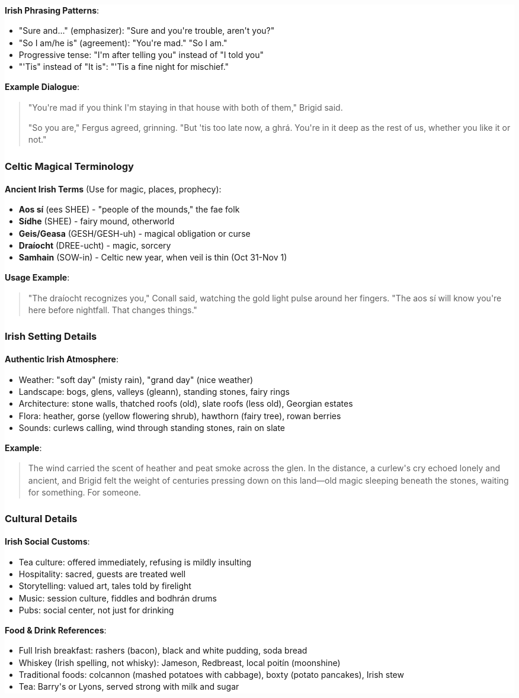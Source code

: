 **Irish Phrasing Patterns**:
- "Sure and..." (emphasizer): "Sure and you're trouble, aren't you?"
- "So I am/he is" (agreement): "You're mad." "So I am."
- Progressive tense: "I'm after telling you" instead of "I told you"
- "'Tis" instead of "It is": "'Tis a fine night for mischief."

**Example Dialogue**:
> "You're mad if you think I'm staying in that house with both of them," Brigid said.
>
> "So you are," Fergus agreed, grinning. "But 'tis too late now, a ghrá. You're in it deep as the rest of us, whether you like it or not."

### Celtic Magical Terminology

**Ancient Irish Terms** (Use for magic, places, prophecy):
- **Aos sí** (ees SHEE) - "people of the mounds," the fae folk
- **Sídhe** (SHEE) - fairy mound, otherworld
- **Geis/Geasa** (GESH/GESH-uh) - magical obligation or curse
- **Draíocht** (DREE-ucht) - magic, sorcery
- **Samhain** (SOW-in) - Celtic new year, when veil is thin (Oct 31-Nov 1)

**Usage Example**:
> "The draíocht recognizes you," Conall said, watching the gold light pulse around her fingers. "The aos sí will know you're here before nightfall. That changes things."

### Irish Setting Details

**Authentic Irish Atmosphere**:
- Weather: "soft day" (misty rain), "grand day" (nice weather)
- Landscape: bogs, glens, valleys (gleann), standing stones, fairy rings
- Architecture: stone walls, thatched roofs (old), slate roofs (less old), Georgian estates
- Flora: heather, gorse (yellow flowering shrub), hawthorn (fairy tree), rowan berries
- Sounds: curlews calling, wind through standing stones, rain on slate

**Example**:
> The wind carried the scent of heather and peat smoke across the glen. In the distance, a curlew's cry echoed lonely and ancient, and Brigid felt the weight of centuries pressing down on this land—old magic sleeping beneath the stones, waiting for something. For someone.

### Cultural Details

**Irish Social Customs**:
- Tea culture: offered immediately, refusing is mildly insulting
- Hospitality: sacred, guests are treated well
- Storytelling: valued art, tales told by firelight
- Music: session culture, fiddles and bodhrán drums
- Pubs: social center, not just for drinking

**Food & Drink References**:
- Full Irish breakfast: rashers (bacon), black and white pudding, soda bread
- Whiskey (Irish spelling, not whisky): Jameson, Redbreast, local poitín (moonshine)
- Traditional foods: colcannon (mashed potatoes with cabbage), boxty (potato pancakes), Irish stew
- Tea: Barry's or Lyons, served strong with milk and sugar
